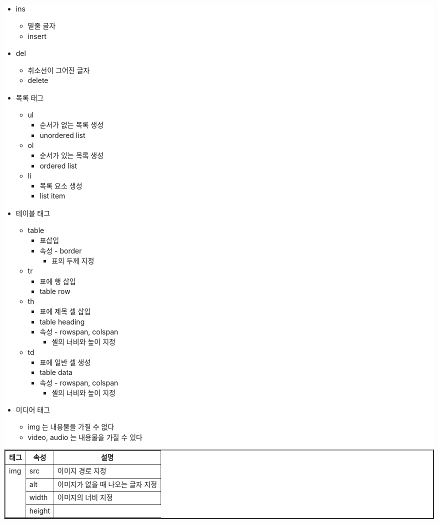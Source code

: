   * ins

    * 밑줄 글자
    * insert

  * del

    * 취소선이 그어진 글자
    * delete

* 목록 태그

  * ul
    * 순서가 없는 목록 생성
    * unordered list
  * ol
    * 순서가 있는 목록 생성
    * ordered list
  * li
    * 목록 요소 생성
    * list item

* 테이블 태그

  * table
    * 표삽입
    * 속성 - border
      * 표의 두께 지정
  * tr
    * 표에 행 삽입
    * table row
  * th
    * 표에 제목 셀 삽입
    * table heading
    * 속성 - rowspan, colspan
      * 셀의 너비와 높이 지정
  * td
    * 표에 일반 셀 생성
    * table data
    * 속성 - rowspan, colspan
      * 셀의 너비와 높이 지정

* 미디어 태그

  * img 는 내용물을 가질 수 없다
  * video, audio 는 내용물을 가질 수 있다

<table border = "2">
    <tr>
        <th>태그</th>
        <th>속성</th>
        <th>설명</th>
    </tr>
    <tr>
    	<td rowspan = "4">img</td>
        <td>src</td>
        <td>이미지 경로 지정</td>
    </tr>
    <tr>
    	<td>alt</td>
        <td>이미지가 없을 때 나오는 글자 지정</td>
    </tr>
    <tr>
    	<td>width</td>
        <td>이미지의 너비 지정</td>
    </tr>
        <tr>
    	<td>height</td>